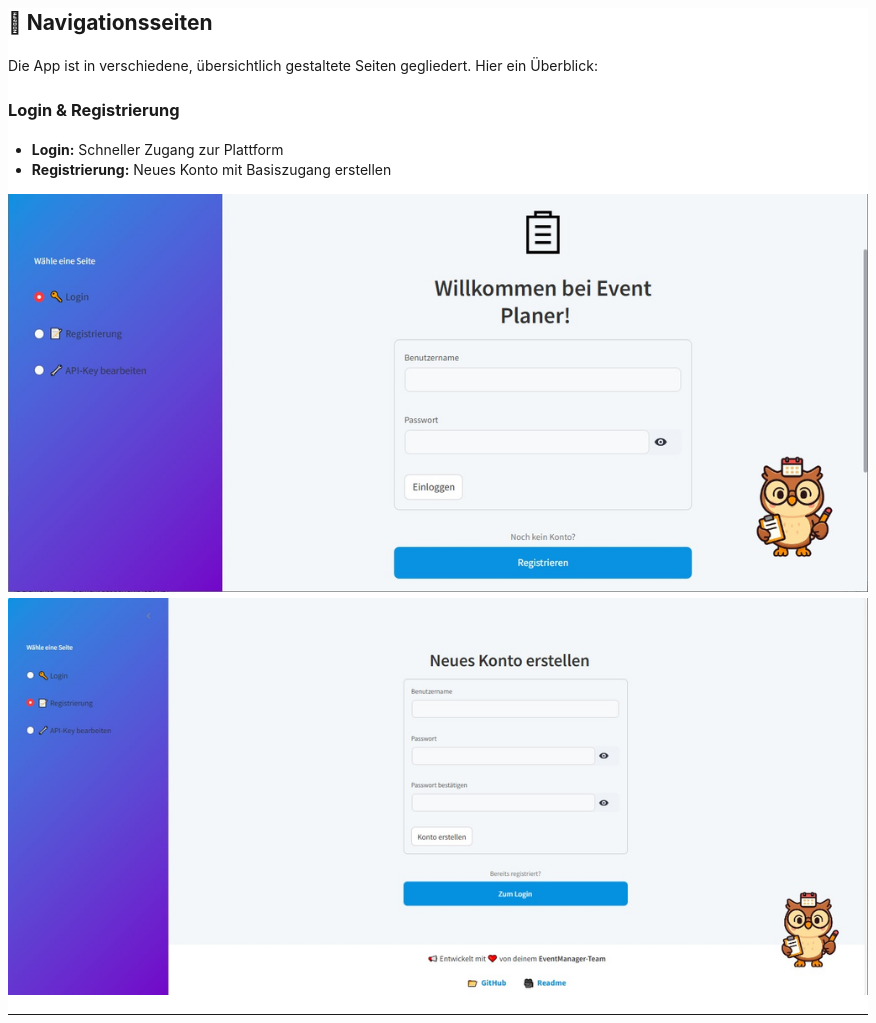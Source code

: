 

## 📸 Navigationsseiten

Die App ist in verschiedene, übersichtlich gestaltete Seiten gegliedert. Hier ein Überblick:

### Login & Registrierung

- **Login:** Schneller Zugang zur Plattform
- **Registrierung:** Neues Konto mit Basiszugang erstellen

![Login](./utils/login.jpg)
![Registrierung](./utils/Registrierung.jpg)

---